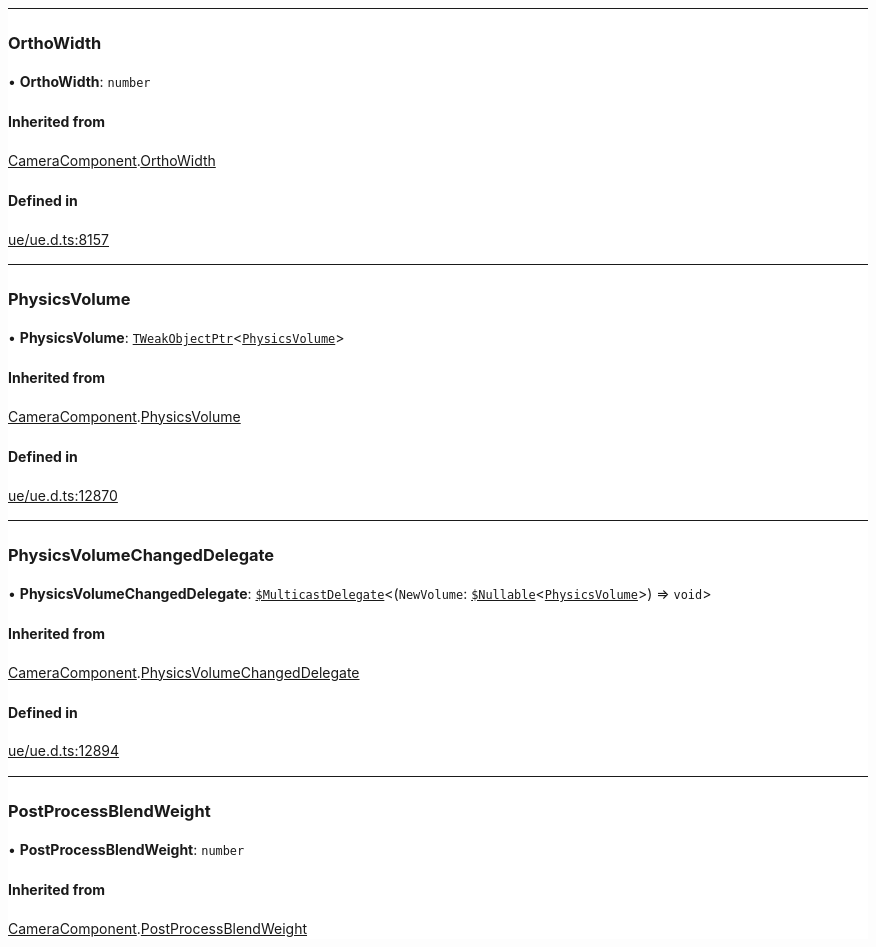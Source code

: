 ___

### OrthoWidth

• **OrthoWidth**: `number`

#### Inherited from

[CameraComponent](ue_ue.CameraComponent.md).[OrthoWidth](ue_ue.CameraComponent.md#orthowidth)

#### Defined in

[ue/ue.d.ts:8157](https://github.com/YugMetaverse/yug_typings/blob/b7d9b19/ue/ue.d.ts#L8157)

___

### PhysicsVolume

• **PhysicsVolume**: [`TWeakObjectPtr`](../modules/ue_puerts.md#tweakobjectptr)<[`PhysicsVolume`](ue_ue.PhysicsVolume.md)\>

#### Inherited from

[CameraComponent](ue_ue.CameraComponent.md).[PhysicsVolume](ue_ue.CameraComponent.md#physicsvolume)

#### Defined in

[ue/ue.d.ts:12870](https://github.com/YugMetaverse/yug_typings/blob/b7d9b19/ue/ue.d.ts#L12870)

___

### PhysicsVolumeChangedDelegate

• **PhysicsVolumeChangedDelegate**: [`$MulticastDelegate`](../interfaces/ue_puerts._MulticastDelegate.md)<(`NewVolume`: [`$Nullable`](../modules/puerts.md#$nullable)<[`PhysicsVolume`](ue_ue.PhysicsVolume.md)\>) => `void`\>

#### Inherited from

[CameraComponent](ue_ue.CameraComponent.md).[PhysicsVolumeChangedDelegate](ue_ue.CameraComponent.md#physicsvolumechangeddelegate)

#### Defined in

[ue/ue.d.ts:12894](https://github.com/YugMetaverse/yug_typings/blob/b7d9b19/ue/ue.d.ts#L12894)

___

### PostProcessBlendWeight

• **PostProcessBlendWeight**: `number`

#### Inherited from

[CameraComponent](ue_ue.CameraComponent.md).[PostProcessBlendWeight](ue_ue.CameraComponent.md#postprocessblendweight)
